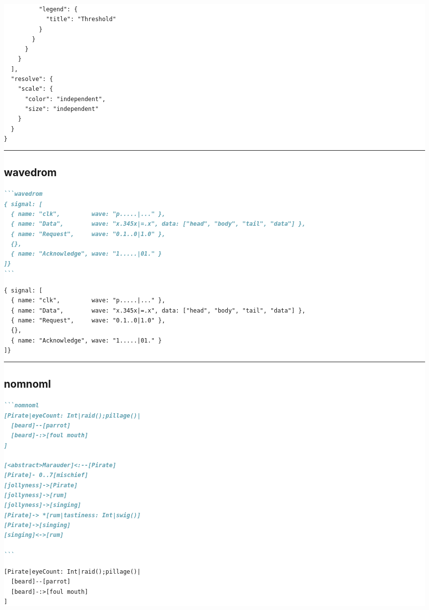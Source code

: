 ```vegalite
          "legend": {
            "title": "Threshold"
          }
        }
      }
    }
  ],
  "resolve": {
    "scale": {
      "color": "independent",
      "size": "independent"
    }
  }
}

```
---
## wavedrom
````markdown
```wavedrom
{ signal: [
  { name: "clk",         wave: "p.....|..." },
  { name: "Data",        wave: "x.345x|=.x", data: ["head", "body", "tail", "data"] },
  { name: "Request",     wave: "0.1..0|1.0" },
  {},
  { name: "Acknowledge", wave: "1.....|01." }
]}
```
````
```wavedrom
{ signal: [
  { name: "clk",         wave: "p.....|..." },
  { name: "Data",        wave: "x.345x|=.x", data: ["head", "body", "tail", "data"] },
  { name: "Request",     wave: "0.1..0|1.0" },
  {},
  { name: "Acknowledge", wave: "1.....|01." }
]}
```
---
## nomnoml
````markdown
```nomnoml
[Pirate|eyeCount: Int|raid();pillage()|
  [beard]--[parrot]
  [beard]-:>[foul mouth]
]

[<abstract>Marauder]<:--[Pirate]
[Pirate]- 0..7[mischief]
[jollyness]->[Pirate]
[jollyness]->[rum]
[jollyness]->[singing]
[Pirate]-> *[rum|tastiness: Int|swig()]
[Pirate]->[singing]
[singing]<->[rum]

```
````
```nomnoml
[Pirate|eyeCount: Int|raid();pillage()|
  [beard]--[parrot]
  [beard]-:>[foul mouth]
]
```